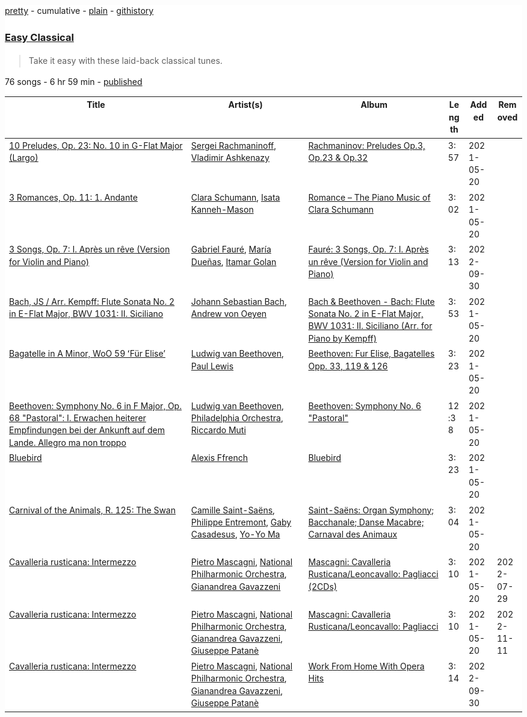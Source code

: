 [pretty](/playlists/pretty/37i9dQZF1DX0Aaer4Jzfgm.md) - cumulative - [plain](/playlists/plain/37i9dQZF1DX0Aaer4Jzfgm) - [githistory](https://github.githistory.xyz/mackorone/spotify-playlist-archive/blob/main/playlists/plain/37i9dQZF1DX0Aaer4Jzfgm)

### [Easy Classical](https://open.spotify.com/playlist/37i9dQZF1DX0Aaer4Jzfgm)

> Take it easy with these laid\-back classical tunes.

76 songs - 6 hr 59 min - [published](https://open.spotify.com/playlist/47gqqZNFsCrPpkRiVILiu1)

| Title | Artist(s) | Album | Length | Added | Removed |
|---|---|---|---|---|---|
| [10 Preludes, Op\. 23: No\. 10 in G\-Flat Major \(Largo\)](https://open.spotify.com/track/3JLRJqhYRWY0aeL1s9q6oi) | [Sergei Rachmaninoff](https://open.spotify.com/artist/0Kekt6CKSo0m5mivKcoH51), [Vladimir Ashkenazy](https://open.spotify.com/artist/20iZXzMb8LoWXOeca32i82) | [Rachmaninov: Preludes Op.3, Op.23 & Op.32](https://open.spotify.com/album/6cZzM62ntXEz6JU9Oknqmt) | 3:57 | 2021-05-20 |  |
| [3 Romances, Op\. 11: 1\. Andante](https://open.spotify.com/track/6VLzm03YUeXVl3GdGyib6J) | [Clara Schumann](https://open.spotify.com/artist/2yzaWNFV3cxmcRZtwtr5WC), [Isata Kanneh\-Mason](https://open.spotify.com/artist/7FEzSfCBSOo0wAmdk9pQ6M) | [Romance – The Piano Music of Clara Schumann](https://open.spotify.com/album/7Jt7TzZQgrMsJgI7CPyApE) | 3:02 | 2021-05-20 |  |
| [3 Songs, Op\. 7: I\. Après un rêve \(Version for Violin and Piano\)](https://open.spotify.com/track/0enxWAXiYB6JEVqzIRgDba) | [Gabriel Fauré](https://open.spotify.com/artist/2gClsBep1tt1rv1CN210SO), [María Dueñas](https://open.spotify.com/artist/3tzzRz6WvbIF021Ak4l2PE), [Itamar Golan](https://open.spotify.com/artist/2idBst8P3vn2RRBc3UOcwu) | [Fauré: 3 Songs, Op\. 7: I\. Après un rêve \(Version for Violin and Piano\)](https://open.spotify.com/album/72wwK3KjvCRXCucBMLt2iS) | 3:13 | 2022-09-30 |  |
| [Bach, JS / Arr\. Kempff: Flute Sonata No\. 2 in E\-Flat Major, BWV 1031: II\. Siciliano](https://open.spotify.com/track/5Zp1QBSyZbfggs3pf08nri) | [Johann Sebastian Bach](https://open.spotify.com/artist/5aIqB5nVVvmFsvSdExz408), [Andrew von Oeyen](https://open.spotify.com/artist/37DoQwtzVqshZVU8WfmzW0) | [Bach & Beethoven \- Bach: Flute Sonata No\. 2 in E\-Flat Major, BWV 1031: II\. Siciliano \(Arr\. for Piano by Kempff\)](https://open.spotify.com/album/5BHddASCiabmP8SO3RXrGW) | 3:53 | 2021-05-20 |  |
| [Bagatelle in A Minor, WoO 59 ʻFür Eliseʼ](https://open.spotify.com/track/3W2grls8Uwrodzw6vAewuE) | [Ludwig van Beethoven](https://open.spotify.com/artist/2wOqMjp9TyABvtHdOSOTUS), [Paul Lewis](https://open.spotify.com/artist/4LYCuV8d6rylb6zjv2k03l) | [Beethoven: Fur Elise, Bagatelles Opp\. 33, 119 & 126](https://open.spotify.com/album/20fRbTzer17agHjHBvwZnx) | 3:23 | 2021-05-20 |  |
| [Beethoven: Symphony No\. 6 in F Major, Op\. 68 "Pastoral": I\. Erwachen heiterer Empfindungen bei der Ankunft auf dem Lande\. Allegro ma non troppo](https://open.spotify.com/track/5UbN3fe9OB1p5KwjgUAHD4) | [Ludwig van Beethoven](https://open.spotify.com/artist/2wOqMjp9TyABvtHdOSOTUS), [Philadelphia Orchestra](https://open.spotify.com/artist/6tdexW8bZTG8NgOFUCYQn1), [Riccardo Muti](https://open.spotify.com/artist/7silW8RiEOoLBgAg5JBCL1) | [Beethoven: Symphony No\. 6 "Pastoral"](https://open.spotify.com/album/1kGJis704qkvZIWOIsKjA0) | 12:38 | 2021-05-20 |  |
| [Bluebird](https://open.spotify.com/track/6a4A00EF2xOOIMXRetisKS) | [Alexis Ffrench](https://open.spotify.com/artist/58R31AvN8JMHM7xkNpVLjX) | [Bluebird](https://open.spotify.com/album/4ghOmS56YqZ06eF0TLnxU1) | 3:23 | 2021-05-20 |  |
| [Carnival of the Animals, R\. 125: The Swan](https://open.spotify.com/track/0DxTEuqiERU7W4Cfy6IeLa) | [Camille Saint\-Saëns](https://open.spotify.com/artist/436sYg6CZhNefQJogaXeK0), [Philippe Entremont](https://open.spotify.com/artist/4x2fCu6MNErew0pb64yOBO), [Gaby Casadesus](https://open.spotify.com/artist/5NfGdfTxSNHjKdwjNKwh5c), [Yo\-Yo Ma](https://open.spotify.com/artist/5Dl3HXZjG6ZOWT5cV375lk) | [Saint\-Saëns: Organ Symphony; Bacchanale; Danse Macabre; Carnaval des Animaux](https://open.spotify.com/album/1oPhXu7xxOHkR6GahZs2To) | 3:04 | 2021-05-20 |  |
| [Cavalleria rusticana: Intermezzo](https://open.spotify.com/track/2Q1ckVqRwBxTq6aIOF1Nhj) | [Pietro Mascagni](https://open.spotify.com/artist/3Z5fRknMBBNfCw6pkgR9S8), [National Philharmonic Orchestra](https://open.spotify.com/artist/2Ek1WGW7WeyDoxsZiu0AAd), [Gianandrea Gavazzeni](https://open.spotify.com/artist/3dUXTzPxjC0mgZbxieKQLF) | [Mascagni: Cavalleria Rusticana/Leoncavallo: Pagliacci \(2CDs\)](https://open.spotify.com/album/7zWTySsAL1CsAci1rJbUkY) | 3:10 | 2021-05-20 | 2022-07-29 |
| [Cavalleria rusticana: Intermezzo](https://open.spotify.com/track/2ejVc73K8orfIk9W2uZKlg) | [Pietro Mascagni](https://open.spotify.com/artist/3Z5fRknMBBNfCw6pkgR9S8), [National Philharmonic Orchestra](https://open.spotify.com/artist/2Ek1WGW7WeyDoxsZiu0AAd), [Gianandrea Gavazzeni](https://open.spotify.com/artist/3dUXTzPxjC0mgZbxieKQLF), [Giuseppe Patanè](https://open.spotify.com/artist/5ZJ9PMKBpN56YhrhFzAR5o) | [Mascagni: Cavalleria Rusticana/Leoncavallo: Pagliacci](https://open.spotify.com/album/0MkD4EFygmHlaZKjUBeOom) | 3:10 | 2021-05-20 | 2022-11-11 |
| [Cavalleria rusticana: Intermezzo](https://open.spotify.com/track/6MuZLphvZnBwW6WjDDUePJ) | [Pietro Mascagni](https://open.spotify.com/artist/3Z5fRknMBBNfCw6pkgR9S8), [National Philharmonic Orchestra](https://open.spotify.com/artist/2Ek1WGW7WeyDoxsZiu0AAd), [Gianandrea Gavazzeni](https://open.spotify.com/artist/3dUXTzPxjC0mgZbxieKQLF), [Giuseppe Patanè](https://open.spotify.com/artist/5ZJ9PMKBpN56YhrhFzAR5o) | [Work From Home With Opera Hits](https://open.spotify.com/album/7zIOUUiBbu7IExp0Zn0gBj) | 3:14 | 2022-09-30 |  |